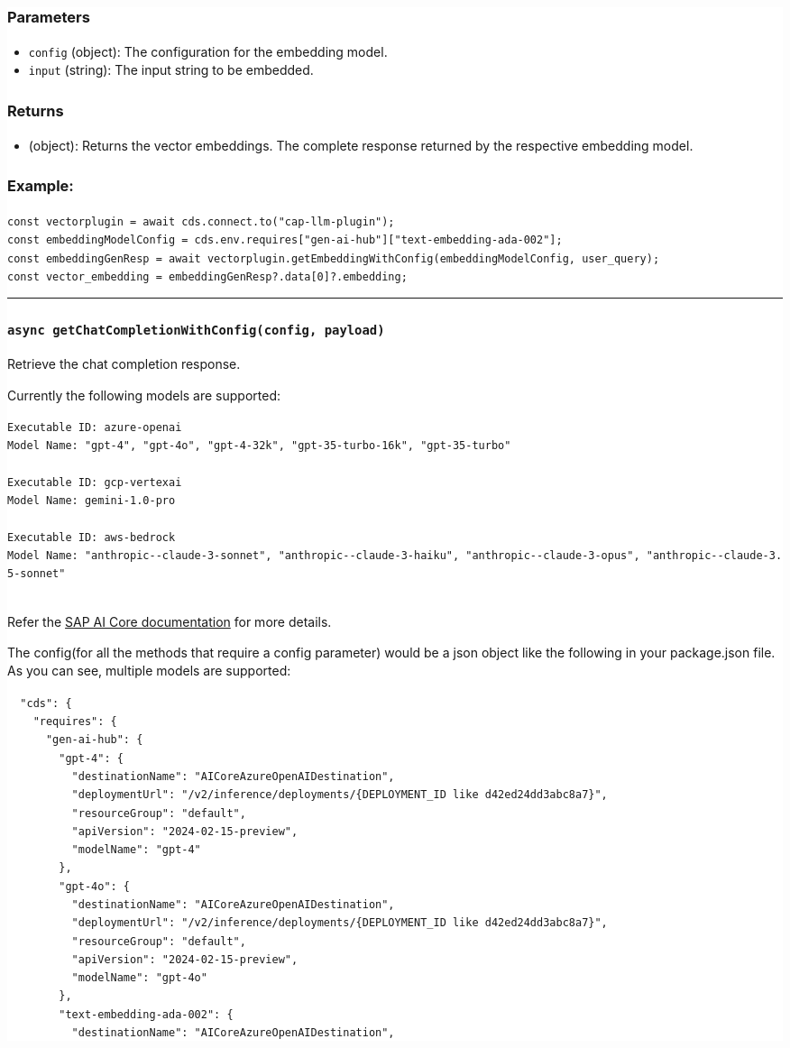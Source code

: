### Parameters
 
- `config` (object): The configuration for the embedding model.
- `input` (string): The input string to be embedded.
 
### Returns
 
- (object): Returns the vector embeddings. The complete response returned by the respective embedding model.
 
### Example:
 
```
const vectorplugin = await cds.connect.to("cap-llm-plugin");
const embeddingModelConfig = cds.env.requires["gen-ai-hub"]["text-embedding-ada-002"];
const embeddingGenResp = await vectorplugin.getEmbeddingWithConfig(embeddingModelConfig, user_query);
const vector_embedding = embeddingGenResp?.data[0]?.embedding;
```
 
---
 
### `async getChatCompletionWithConfig(config, payload)`
 
Retrieve the chat completion response.
 
Currently the following models are supported:
 
```
Executable ID: azure-openai
Model Name: "gpt-4", "gpt-4o", "gpt-4-32k", "gpt-35-turbo-16k", "gpt-35-turbo"
 
Executable ID: gcp-vertexai
Model Name: gemini-1.0-pro
 
Executable ID: aws-bedrock
Model Name: "anthropic--claude-3-sonnet", "anthropic--claude-3-haiku", "anthropic--claude-3-opus", "anthropic--claude-3.5-sonnet"
 
```
 
Refer the [SAP AI Core documentation](https://help.sap.com/docs/sap-ai-core/sap-ai-core-service-guide/models-and-scenarios-in-generative-ai-hub) for more details.
 
The config(for all the methods that require a config parameter) would be a json object like the following in your package.json file. As you can see, multiple models are supported:
 
```
  "cds": {
    "requires": {
      "gen-ai-hub": {
        "gpt-4": {
          "destinationName": "AICoreAzureOpenAIDestination",
          "deploymentUrl": "/v2/inference/deployments/{DEPLOYMENT_ID like d42ed24dd3abc8a7}",
          "resourceGroup": "default",
          "apiVersion": "2024-02-15-preview",
          "modelName": "gpt-4"
        },
        "gpt-4o": {
          "destinationName": "AICoreAzureOpenAIDestination",
          "deploymentUrl": "/v2/inference/deployments/{DEPLOYMENT_ID like d42ed24dd3abc8a7}",
          "resourceGroup": "default",
          "apiVersion": "2024-02-15-preview",
          "modelName": "gpt-4o"
        },
        "text-embedding-ada-002": {
          "destinationName": "AICoreAzureOpenAIDestination",
```